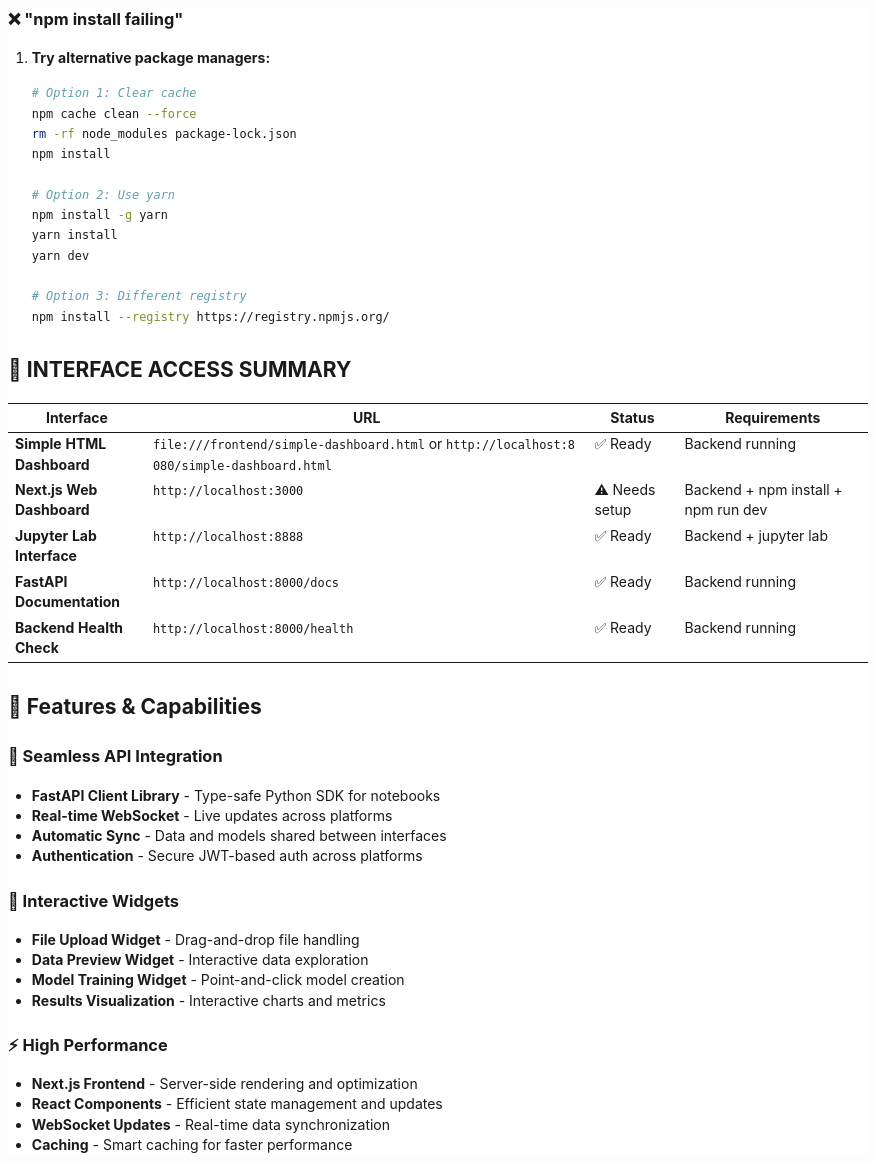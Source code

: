 ### **❌ "npm install failing"**

1. **Try alternative package managers:**
   ```bash
   # Option 1: Clear cache
   npm cache clean --force
   rm -rf node_modules package-lock.json
   npm install
   
   # Option 2: Use yarn
   npm install -g yarn
   yarn install
   yarn dev
   
   # Option 3: Different registry
   npm install --registry https://registry.npmjs.org/
   ```

## 📱 **INTERFACE ACCESS SUMMARY**

| Interface | URL | Status | Requirements |
|-----------|-----|--------|--------------|
| **Simple HTML Dashboard** | `file:///frontend/simple-dashboard.html` or `http://localhost:8080/simple-dashboard.html` | ✅ Ready | Backend running |
| **Next.js Web Dashboard** | `http://localhost:3000` | ⚠️ Needs setup | Backend + npm install + npm run dev |
| **Jupyter Lab Interface** | `http://localhost:8888` | ✅ Ready | Backend + jupyter lab |
| **FastAPI Documentation** | `http://localhost:8000/docs` | ✅ Ready | Backend running |
| **Backend Health Check** | `http://localhost:8000/health` | ✅ Ready | Backend running |

## 🔧 Features & Capabilities

### 📡 Seamless API Integration
- **FastAPI Client Library** - Type-safe Python SDK for notebooks
- **Real-time WebSocket** - Live updates across platforms
- **Automatic Sync** - Data and models shared between interfaces
- **Authentication** - Secure JWT-based auth across platforms

### 🎨 Interactive Widgets
- **File Upload Widget** - Drag-and-drop file handling
- **Data Preview Widget** - Interactive data exploration
- **Model Training Widget** - Point-and-click model creation
- **Results Visualization** - Interactive charts and metrics

### ⚡ High Performance
- **Next.js Frontend** - Server-side rendering and optimization
- **React Components** - Efficient state management and updates
- **WebSocket Updates** - Real-time data synchronization
- **Caching** - Smart caching for faster performance
